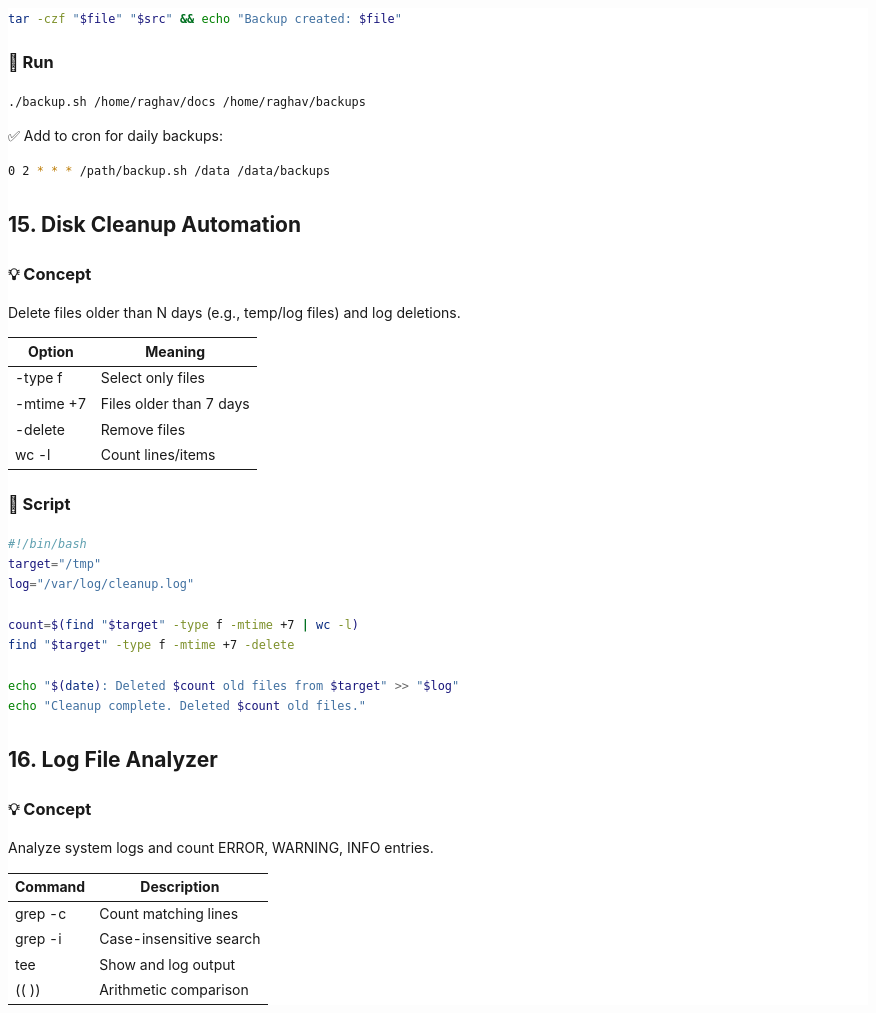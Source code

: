 ```bash
tar -czf "$file" "$src" && echo "Backup created: $file"
```

### 🧾 Run
```bash
./backup.sh /home/raghav/docs /home/raghav/backups
```

✅ Add to cron for daily backups:
```bash
0 2 * * * /path/backup.sh /data /data/backups
```

## 15. Disk Cleanup Automation
### 💡 Concept

Delete files older than N days (e.g., temp/log files) and log deletions.

| Option | Meaning |
|--------|---------|
| -type f | Select only files |
| -mtime +7 | Files older than 7 days |
| -delete | Remove files |
| wc -l | Count lines/items |

### 🧩 Script
```bash
#!/bin/bash
target="/tmp"
log="/var/log/cleanup.log"

count=$(find "$target" -type f -mtime +7 | wc -l)
find "$target" -type f -mtime +7 -delete

echo "$(date): Deleted $count old files from $target" >> "$log"
echo "Cleanup complete. Deleted $count old files."
```

## 16. Log File Analyzer
### 💡 Concept

Analyze system logs and count ERROR, WARNING, INFO entries.

| Command | Description |
|---------|-------------|
| grep -c | Count matching lines |
| grep -i | Case-insensitive search |
| tee | Show and log output |
| (( )) | Arithmetic comparison |
